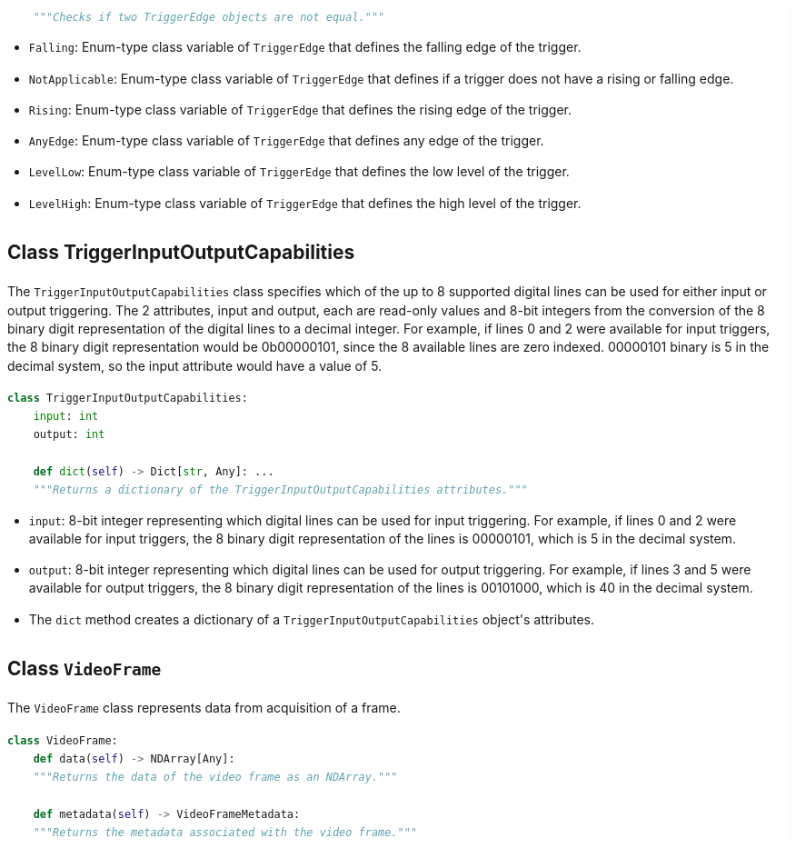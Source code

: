 ```python
    """Checks if two TriggerEdge objects are not equal."""
```

- `Falling`: Enum-type class variable of `TriggerEdge` that defines the falling edge of the trigger.

- `NotApplicable`: Enum-type class variable of `TriggerEdge` that defines if a trigger does not have a rising or falling edge.

- `Rising`: Enum-type class variable of `TriggerEdge` that defines the rising edge of the trigger.

- `AnyEdge`: Enum-type class variable of `TriggerEdge` that defines any edge of the trigger.

- `LevelLow`: Enum-type class variable of `TriggerEdge` that defines the low level of the trigger.

- `LevelHigh`: Enum-type class variable of `TriggerEdge` that defines the high level of the trigger.

## Class TriggerInputOutputCapabilities

The `TriggerInputOutputCapabilities` class specifies which of the up to 8 supported digital lines can be used for either input or output triggering. The 2 attributes, input and output, each are read-only values and 8-bit integers from the conversion of the 8 binary digit representation of the digital lines to a decimal integer. For example, if lines 0 and 2 were available for input triggers, the 8 binary digit representation would be 0b00000101, since the 8 available lines are zero indexed. 00000101 binary is 5 in the decimal system, so the input attribute would have a value of 5. 

```python
class TriggerInputOutputCapabilities:
    input: int
    output: int

    def dict(self) -> Dict[str, Any]: ...
    """Returns a dictionary of the TriggerInputOutputCapabilities attributes."""
```

- `input`: 8-bit integer representing which digital lines can be used for input triggering. For example, if lines 0 and 2 were available for input triggers, the 8 binary digit representation of the lines is 00000101, which is 5 in the decimal system.

- `output`: 8-bit integer representing which digital lines can be used for output triggering. For example, if lines 3 and 5 were available for output triggers, the 8 binary digit representation of the lines is 00101000, which is 40 in the decimal system.

- The `dict` method creates a dictionary of a `TriggerInputOutputCapabilities` object's attributes.

## Class `VideoFrame`

The `VideoFrame` class represents data from acquisition of a frame.

```python
class VideoFrame:
    def data(self) -> NDArray[Any]:
    """Returns the data of the video frame as an NDArray."""

    def metadata(self) -> VideoFrameMetadata:
    """Returns the metadata associated with the video frame."""
```

